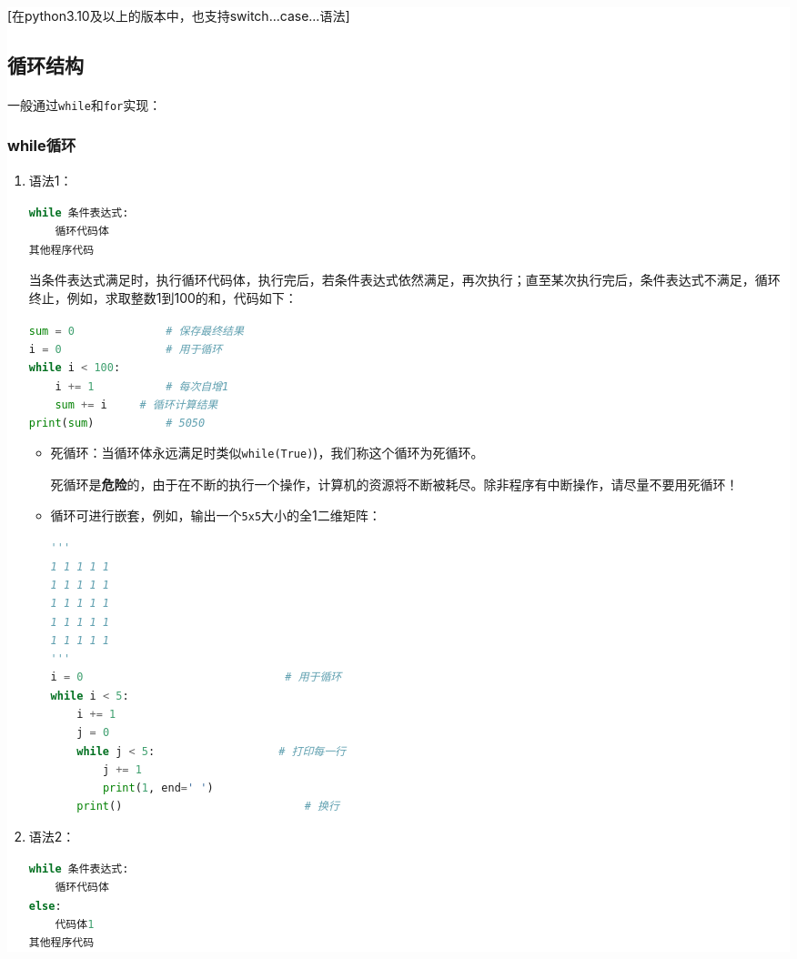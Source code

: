 [在python3.10及以上的版本中，也支持switch...case...语法]

## 循环结构

一般通过`while`和`for`实现：

### while循环

1. 语法1：

   ```python
   while 条件表达式:
       循环代码体
   其他程序代码
   ```

   当条件表达式满足时，执行循环代码体，执行完后，若条件表达式依然满足，再次执行；直至某次执行完后，条件表达式不满足，循环终止，例如，求取整数1到100的和，代码如下：

   ```python
   sum = 0				# 保存最终结果
   i = 0				# 用于循环
   while i < 100:
       i += 1 			# 每次自增1
       sum += i		# 循环计算结果
   print(sum)			# 5050
   ```

   + 死循环：当循环体永远满足时类似`while(True)`)，我们称这个循环为死循环。

     死循环是**危险**的，由于在不断的执行一个操作，计算机的资源将不断被耗尽。除非程序有中断操作，请尽量不要用死循环！

   + 循环可进行嵌套，例如，输出一个`5x5`大小的全1二维矩阵：

     ```python
     '''
     1 1 1 1 1 
     1 1 1 1 1 
     1 1 1 1 1 
     1 1 1 1 1 
     1 1 1 1 1
     '''
     i = 0                               # 用于循环
     while i < 5:
         i += 1
         j = 0
         while j < 5:					# 打印每一行
             j += 1
             print(1, end=' ')
         print()							# 换行
     ```

2. 语法2：

   ```python
   while 条件表达式:
       循环代码体
   else:
       代码体1
   其他程序代码
   ```
